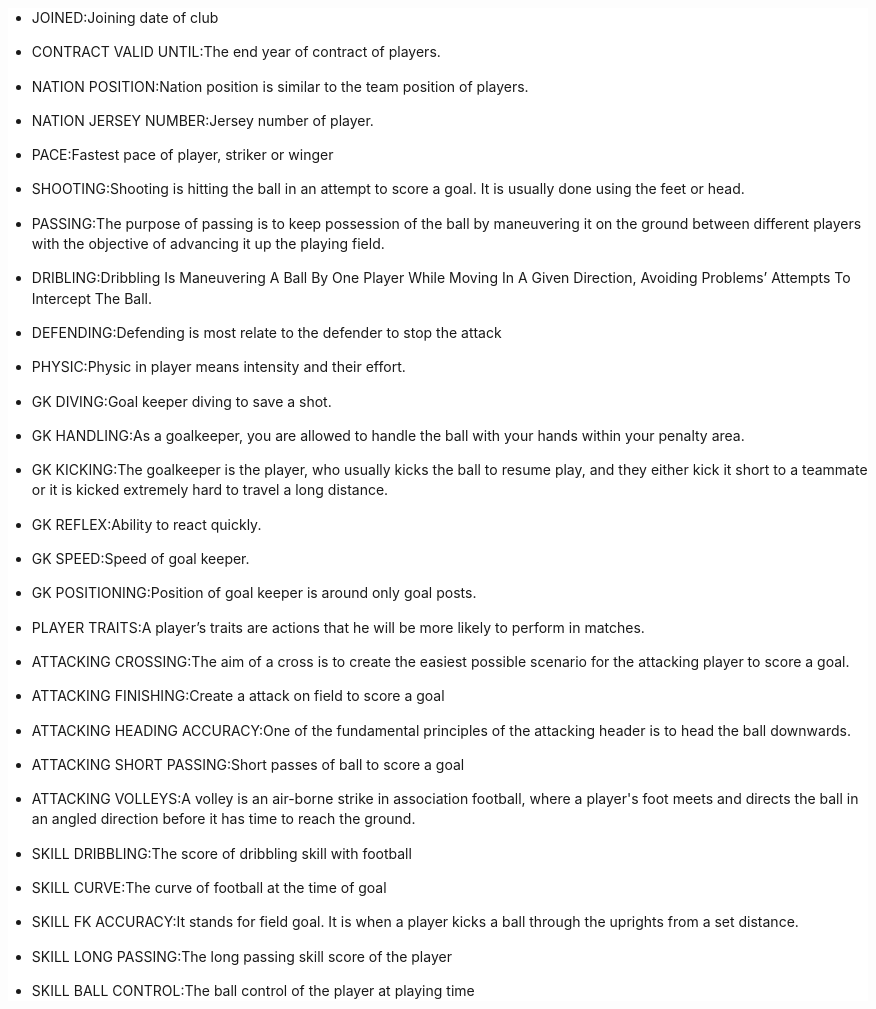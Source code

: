 * JOINED:Joining date of club

* CONTRACT VALID UNTIL:The end year of contract of players.

* NATION POSITION:Nation position is similar to the team position of players.

* NATION JERSEY NUMBER:Jersey number of player.

* PACE:Fastest pace of player, striker or winger

* SHOOTING:Shooting is hitting the ball in an attempt to score a goal. It is usually done using the feet or head.

* PASSING:The purpose of passing is to keep possession of the ball by maneuvering it on the ground between different players with the objective of advancing it up the playing field.

* DRIBLING:Dribbling Is Maneuvering A Ball By One Player While Moving In A Given Direction, Avoiding Problems’ Attempts To Intercept The Ball.

* DEFENDING:Defending is most relate to the defender to stop the attack

* PHYSIC:Physic in player means intensity and their effort.

* GK DIVING:Goal keeper diving to save a shot.

* GK HANDLING:As a goalkeeper, you are allowed to handle the ball with your hands within your penalty area.

* GK KICKING:The goalkeeper is the player, who usually kicks the ball to resume play, and they either kick it short to a teammate or it is kicked extremely hard to travel a long distance.

* GK REFLEX:Ability to react quickly.

* GK SPEED:Speed of goal keeper.

* GK POSITIONING:Position of goal keeper is around only goal posts.

* PLAYER TRAITS:A player’s traits are actions that he will be more likely to perform in matches.

* ATTACKING CROSSING:The aim of a cross is to create the easiest possible scenario for the attacking player to score a goal.

* ATTACKING FINISHING:Create a attack on field to score a goal

* ATTACKING HEADING ACCURACY:One of the fundamental principles of the attacking header is to head the ball downwards.

* ATTACKING SHORT PASSING:Short passes of ball to score a goal

* ATTACKING VOLLEYS:A volley is an air-borne strike in association football, where a player's foot meets and directs the ball in an angled direction before it has time to reach the ground.

* SKILL DRIBBLING:The score of dribbling skill with football

* SKILL CURVE:The curve of football at the time of goal

* SKILL FK ACCURACY:It stands for field goal. It is when a player kicks a ball through the uprights from a set distance.

* SKILL LONG PASSING:The long passing skill score of the player

* SKILL BALL CONTROL:The ball control of the player at playing time
